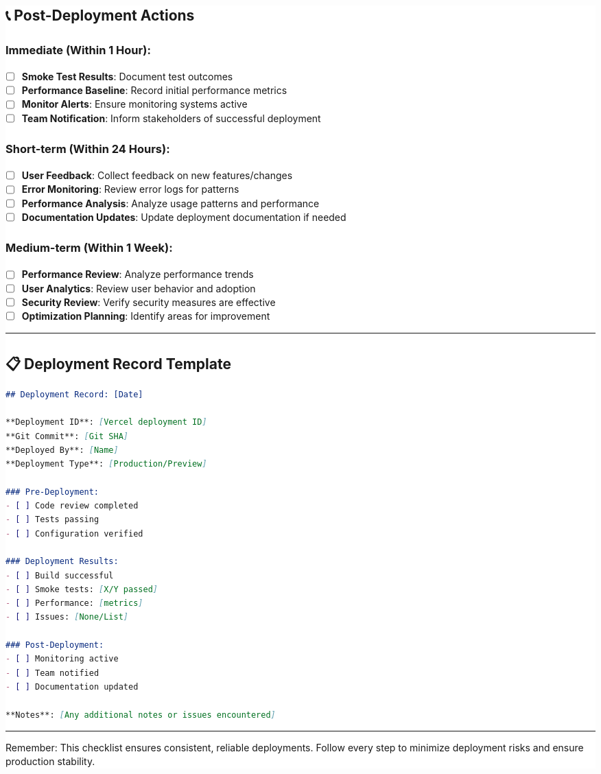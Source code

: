 
## 📞 Post-Deployment Actions

### **Immediate** (Within 1 Hour):
- [ ] **Smoke Test Results**: Document test outcomes
- [ ] **Performance Baseline**: Record initial performance metrics
- [ ] **Monitor Alerts**: Ensure monitoring systems active
- [ ] **Team Notification**: Inform stakeholders of successful deployment

### **Short-term** (Within 24 Hours):
- [ ] **User Feedback**: Collect feedback on new features/changes
- [ ] **Error Monitoring**: Review error logs for patterns
- [ ] **Performance Analysis**: Analyze usage patterns and performance
- [ ] **Documentation Updates**: Update deployment documentation if needed

### **Medium-term** (Within 1 Week):
- [ ] **Performance Review**: Analyze performance trends
- [ ] **User Analytics**: Review user behavior and adoption
- [ ] **Security Review**: Verify security measures are effective
- [ ] **Optimization Planning**: Identify areas for improvement

---

## 📋 Deployment Record Template

```markdown
## Deployment Record: [Date]

**Deployment ID**: [Vercel deployment ID]
**Git Commit**: [Git SHA]
**Deployed By**: [Name]
**Deployment Type**: [Production/Preview]

### Pre-Deployment:
- [ ] Code review completed
- [ ] Tests passing
- [ ] Configuration verified

### Deployment Results:
- [ ] Build successful
- [ ] Smoke tests: [X/Y passed]
- [ ] Performance: [metrics]
- [ ] Issues: [None/List]

### Post-Deployment:
- [ ] Monitoring active
- [ ] Team notified
- [ ] Documentation updated

**Notes**: [Any additional notes or issues encountered]
```

---

Remember: This checklist ensures consistent, reliable deployments. Follow every step to minimize deployment risks and ensure production stability.